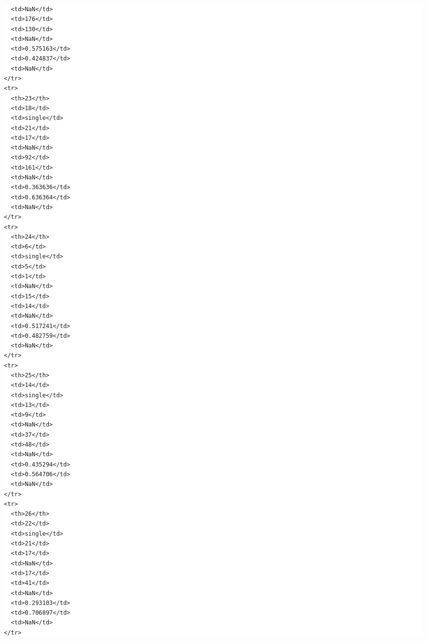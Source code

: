       <td>NaN</td>
      <td>176</td>
      <td>130</td>
      <td>NaN</td>
      <td>0.575163</td>
      <td>0.424837</td>
      <td>NaN</td>
    </tr>
    <tr>
      <th>23</th>
      <td>18</td>
      <td>single</td>
      <td>21</td>
      <td>17</td>
      <td>NaN</td>
      <td>92</td>
      <td>161</td>
      <td>NaN</td>
      <td>0.363636</td>
      <td>0.636364</td>
      <td>NaN</td>
    </tr>
    <tr>
      <th>24</th>
      <td>6</td>
      <td>single</td>
      <td>5</td>
      <td>1</td>
      <td>NaN</td>
      <td>15</td>
      <td>14</td>
      <td>NaN</td>
      <td>0.517241</td>
      <td>0.482759</td>
      <td>NaN</td>
    </tr>
    <tr>
      <th>25</th>
      <td>14</td>
      <td>single</td>
      <td>13</td>
      <td>9</td>
      <td>NaN</td>
      <td>37</td>
      <td>48</td>
      <td>NaN</td>
      <td>0.435294</td>
      <td>0.564706</td>
      <td>NaN</td>
    </tr>
    <tr>
      <th>26</th>
      <td>22</td>
      <td>single</td>
      <td>21</td>
      <td>17</td>
      <td>NaN</td>
      <td>17</td>
      <td>41</td>
      <td>NaN</td>
      <td>0.293103</td>
      <td>0.706897</td>
      <td>NaN</td>
    </tr>